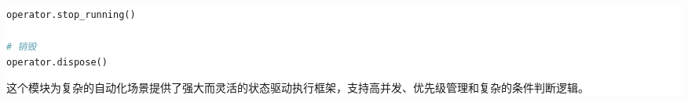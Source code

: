 ```python
operator.stop_running()

# 销毁
operator.dispose()
```

这个模块为复杂的自动化场景提供了强大而灵活的状态驱动执行框架，支持高并发、优先级管理和复杂的条件判断逻辑。
